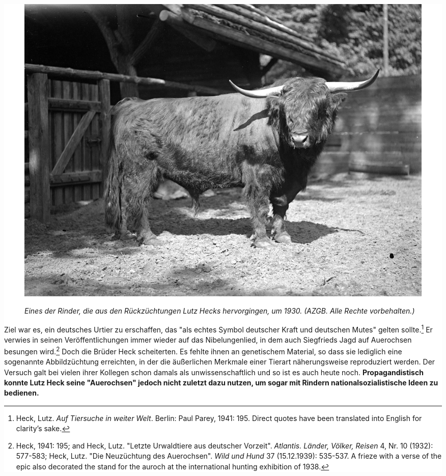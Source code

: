 <figure>

![Schwarz-weiß Foto: Rind auf sandigem Boden, mit Mauer und Holzbau im Hintergrund. Das Fell ist am Rücken kürzer, an Beinen, Kopf und Schwanz zottelig. Die Hörner wachsen horizontal, sind nur an den Spitzen leicht nach oben-vorne geschwungen.](images/cmw/aurox.jpg)

<figcaption>

*Eines der Rinder, die aus den Rückzüchtungen Lutz Hecks hervorgingen, um 1930. (AZGB. Alle Rechte vorbehalten.)*

</figcaption>

</figure>

Ziel war es, ein deutsches Urtier zu erschaffen, das "als echtes Symbol deutscher Kraft und deutschen Mutes" gelten sollte.[^22] Er verwies in seinen Veröffentlichungen immer wieder auf das Nibelungenlied, in dem auch Siegfrieds Jagd auf Auerochsen besungen wird.[^23] Doch die Brüder Heck scheiterten. Es fehlte ihnen an genetischem Material, so dass sie lediglich eine sogenannte Abbildzüchtung erreichten, in der die äußerlichen Merkmale einer Tierart näherungsweise reproduziert werden. Der Versuch galt bei vielen ihrer Kollegen schon damals als unwissenschaftlich und so ist es auch heute noch. **Propagandistisch konnte Lutz Heck seine "Auerochsen" jedoch nicht zuletzt dazu nutzen, um sogar mit Rindern nationalsozialistische Ideen zu bedienen.**


[^1]: Cf., for instance, Heck, Ludwig. *Heiter-ernste Lebensbeichte. Erinnerungen eines alten Tiergärtners*. Berlin: Deutscher Verlag, 1938: 373; Heck, Lutz. *Der deutsche Edelhirsch. Ein Lebensbild mit photographischen Naturaufnahmen aus der Wildbahn*. Berlin: Paul Parey, 1935. Direct quotes have been translated into English for clarity’s sake.
[^2]: Curriculum Vitae Lutz Heck for the Reichsschrifttumskammer, Bundesarchiv Berlin (BArch), R 9361, V, 5953.
[^3]: Heck, Lutz. *Waidwerk mit bunter Strecke. Jagd in heimischen Revieren*. Hamburg, Berlin: Parey, 1968: 67.
[^4]: Cf. Maier-Wolthausen, Clemens. *Hauptstadt der Tiere. Die Geschichte des ältesten deutschen Zoos*. Ed. by Andreas Knieriem. Berlin: Ch. Links Verlag, 2019: 111-113.
[^5]: Cf. Lutz Heck. *Auf Urwild in Kanada*. Berlin: Paul Parey, 1937. Direct quotes have been translated into English for clarity’s sake.
[^6]: Cf., for instance, Heck, Lutz. *Der deutsche Edelhirsch. Ein Lebensbild mit photographischen Naturaufnahmen aus der Wildbahn*. Berlin: Paul Parey, 1935.
[^7]: *Jahrbuch der Fachschaft Deutsche Bracken*, 1935/36.
[^8]: Zoological Garden Berlin, "Alte Tierkartei"; and list of Hermann Göring's lions with offspring, AZGB N 5/13. Direct quotes have been translated into English for clarity’s sake.
[^9]: Minutes of supervisory board meeting, 1933, AZGB O 0/2/2.
[^10]: Zoological Garden Berlin. *Geschäftsbericht des Aktien-Vereins des Zoologischen Gartens zu Berlin* for the year 1933.
[^11]: Minutes of supervisory board meeting, 1933, AZGB O 0/2/2, and memo for Regierungspräsident Zachariae, GStA PK I. HA Rep. 151, Nr. 2496, Bl. 23; minutes of the general assembly 1934, AZGB O 0/3/2.
[^12]: Minutes of supervisory board meeting, 22.05.1933, AZGB O 0/2/2.
[^13]: Zoological Garden Berlin. *Geschäftsbericht des Aktien-Vereins des Zoologischen Gartens zu Berlin* for the year 1933. Direct quotes have been translated into English for clarity’s sake.
[^14]: "Der Urwald ruft. Kolonialkunst-Ausstellung im Zoologischen Garten". *Berliner Lokalanzeiger*, 06.04.1933. Direct quotes have been translated into English for clarity’s sake.
[^15]: Press release 29.06.1934, AZGB O 0/1/15; "Sensation im Affenpalmenhaus". *Völkischer Beobachter*, 13.06.1937. Direct quotes have been translated into English for clarity’s sake.
[^16]: Annual reports for the years 1935 and 1936.
[^17]: Correspondence between all parties in GStA PK I. HA, Rep 151, 2500 and minutes of supervisory board meeting, 24.08.1935, GStA PK I. HA, Rep 151, 2496, Bl. 93-94.
[^18]: Reinert, Wiebke, and Mieke Roscher. "Der zoologische Garten als anderer Raum. Hamburger und Berliner Heterotopien". In *Urbane Tier-Räume*, ed. by Thomas E. Hauck, Stefanie Hennecke, André Krebber, Wiebke Reinert, and Mieke Roscher. Berlin: Dietrich Reimer Verlag, 2017: 112. Direct quotes have been translated into English for clarity’s sake.
[^19]: Press tour of domestic animal exhibition, Pentecost 1937, AZGB O 0/1/15. Direct quotes have been translated into English for clarity’s sake.
[^20]: Artinger, Kai. "Lutz Heck: Der 'Vater der Rominter Ure'. Einige Bemerkungen zum wissenschaftlichen Leiter des Berliner Zoos im Nationalsozialismus". *Der Bär von Berlin – Jahrbuch des Vereins für die Geschichte Berlins* 23 (1994): 125-139. https://www.diegeschichteberlins.de/geschichteberlins/persoenlichkeiten/persoenlichkeitenhn/491-heck.html (24.06.2021). Direct quotes have been translated into English for clarity’s sake.
[^21]: Cf., inter alia. Heck, Lutz. "Über die Neuzüchtung des Ur oder Auerochs". *Berichte der Internationalen Gesellschaft zur Erhaltung des Wisents* 3, Nr. 4 (1936): 224-294, 235.
[^22]: Heck, Lutz. *Auf Tiersuche in weiter Welt*. Berlin: Paul Parey, 1941: 195. Direct quotes have been translated into English for clarity’s sake.
[^23]: Heck, 1941: 195; and Heck, Lutz. "Letzte Urwaldtiere aus deutscher Vorzeit". *Atlantis. Länder, Völker, Reisen* 4, Nr. 10 (1932): 577-583; Heck, Lutz. "Die Neuzüchtung des Auerochsen". *Wild und Hund* 37 (15.12.1939): 535-537. A frieze with a verse of the epic also decorated the stand for the auroch at the international hunting exhibition of 1938. 
[^24]: Membership card at the Berlin document centre of the Bundesarchiv Berlin.
[^25]: Cf. Transcript of Ministerial Director Ebert's Reichsforstamt to Federal Director of the Reichsbund für Biologie, the Reich Association for Biology, Dr. W. Greite, 05.02.1941, BArch, NS 21/1543; minutes of supervisory board meeting, 19.07.1938, AZGB O 0/2/2.
[^26]: Monika Schmidt has collected the family histories and persecution stories of many Jewish zoo-shareholders. She repeatedly came across these traces of a bourgeois pride in the ownership of zoo shares. Schmidt, Monika. *Die jüdischen Aktionäre des Zoologischen Gartens zu Berlin: Namen und Schicksale*. Berlin: Metropol, 2014.
[^27]: Minutes of supervisory board meeting, 29.03.1938, AZGB, O 0/2/2. Direct quotes have been translated into English for clarity’s sake.
[^28]: Minutes of supervisory board meetings, 19.07.1938 and 16.12.1938, AZGB O 0/2/2. Direct quotes have been translated into English for clarity’s sake.
[^29]: Cession papers in the archive of the Zoological Garden Berlin.
[^30]: Minutes of supervisory board meeting, 08.11.1938, AZGB O 0/2/2. Direct quotes have been translated into English for clarity’s sake.
[^31]: Minutes of supervisory board meeting, 16.12.1939, AZGB O 0/2/2.
[^32]: Construction drawings and building petitions for air raid shelters, LAB, A Rep. 032-08, Nr. 293; cf. also Heck, Lutz. *Tiere – mein Abenteuer. Erlebnisse in Wildnis und Zoo*. Wien: Ullstein 1954: 97-102; Speech of L. Heck at general assembly, 1940, AZGB O 0/3/13; note on the annual report for the year 1941, AZGB O 0/3/12.
[^33]: Cf. Maier-Wolthausen, Clemens. *Hauptstadt der Tiere. Die Geschichte des ältesten deutschen Zoos*. Ed. by Andreas Knieriem. Berlin: Ch. Links Verlag, 2019: 118-129.
[^34]: Wöbse, Anna-Katharina, and Mieke Roscher. "Zootiere während des Zweiten Weltkrieges: London und Berlin 1939-1945". *WerkstattGeschichte*, Nr. 56 (2010): 44-62, 50.
[^35]: Bruce, Gary. *Through the Lion Gate. A History of the Berlin Zoo*. Oxford: Oxford University Press, 2017: 164, with reference to the memoirs of the zoo director’s wife, Antonina Zabinska.
[^36]: Minutes of supervisory board meeting, 30.07.1940, AZGB O 0/2/2.
[^37]: Cf. Gautschi, Andreas. *Der Reichsjägermeister. Fakten und Legenden um Hermann Göring*. Melsungen: Nimrod, 2010; Rubner, Heinrich. *Deutsche Forstgeschichte, 1933-1945. Forstwirtschaft, Jagd und Umwelt im NS-Staat*. St. Katharinen: Scripta Mercaturae, 1997; copy of the agreement between the headquarters of the Reichskommissar für die Festigung deutschen Volkstums, the Reich Commissioner for the consolidation of German nationalism, and the Reichsforstmeister as Oberster Naturschutzbehörde, head of the highest nature conservation authority, on the implementation of the discussion of 20 March 1942, 11.05.1942, BArch, R 49/2066; correspondence with the British Commandant Tiergarten Lt. Col. Nunn in December 1945, AZGB S 15/17; old animal index card, index card "Panjepferde". (The gendered German word for "scientists" in the original of this article indicates that both scientists were men.)
[^38]: There is no evidence that women were also exploited as forced labourers at the zoo, so what follows speaks only to what is known of male forced labourers.
[^39]: Minutes of general assembly, 1942, AZGB O 0/3/12.
[^40]: Cf. Maier-Wolthausen, Clemens. *Hauptstadt der Tiere. Die Geschichte des ältesten deutschen Zoos*. Ed. by Andreas Knieriem. Berlin: Ch. Links Verlag, 2019: 126-127.
[^41]: Circular letter L. Heck to the zoological gardens, 22.02.1945; and Fisch-Grosshandel H. D. Petersen to L. Heck, 08.03.1945, AZGB O 0/1/88.
[^42]: List in AZGB O 0/1/54.
[^43]: Copy of Lutz Heck’s report to the supervisory board, January 1944, AZGB O 0/1/54.
[^44]: L. Heck: Memo concerning opening on 25.7.1944, AZGB O 0/1/50; recollections of Elisabeth Johst, AZGB S 15/27.
[^45]: Recollections of Elisabeth Johst, AZGB S 15/27; K. Heinroth to W. Keller, 18.09.1945, AZGB O 0/1/87; K. Heinroth to G. Freytag, 03.01.1946, AZGB O 0/1/86.
[^46]: Recollections of Elisabeth Johst, AZGB S 15/27; K. Heinroth to W. Keller, 18.09.1945, AZGB O 0/1/87; K. Heinroth to G. Freytag, 03.01.1946, AZGB O 0/1/86.
[^47]: K. Heinroth: "Kriegszerstörungen und Aufbau von 1945 bis 1956 im Berliner Zoologischen Garten", typewritten manuscript, AZGB N 4/2.
[^48]: Cf. to this Maier-Wolthausen, Clemens. *Hauptstadt der Tiere. Die Geschichte des ältesten deutschen Zoos*. Ed. by Andreas Knieriem. Berlin: Ch. Links Verlag, 2019: 162-169, 206-211; Maier-Wolthausen, Clemens. "Ein Zoo für die Hauptstadt". *Aus Politik und Zeitgeschichte* 71, Nr. 9 (2021): 11-17, 14-15; Mohnhaupt, Jan. *Der Zoo der anderen. Als die Stasi ihr Herz für Brillenbären entdeckte & Helmut Schmidt mit Pandas nachrüstete*. München: Carl Hanser, 2017; and Maier-Wolthausen, Clemens. *Alphamännchen und Herdentiere. Deutsch-deutsche Beziehungen in Tierpark und Zoo Berlin*. Berlin: Reimer, forthcoming 2022.
[^1]: Vgl. beispielsweise Heck, Ludwig. *Heiter-ernste Lebensbeichte. Erinnerungen eines alten Tiergärtners*. Berlin: Deutscher Verlag, 1938: 373; Heck, Lutz. *Der deutsche Edelhirsch. Ein Lebensbild mit photographischen Naturaufnahmen aus der Wildbahn*. Berlin: Paul Parey, 1935.
[^2]: Lebenslauf Lutz Heck für die Reichsschrifttumskammer, Bundesarchiv Berlin (BArch), R 9361, V, 5953.
[^3]: Heck, Lutz. *Waidwerk mit bunter Strecke. Jagd in heimischen Revieren*. Hamburg, Berlin: Parey, 1968: 67.
[^4]: Vgl. Maier-Wolthausen, Clemens. *Hauptstadt der Tiere. Die Geschichte des ältesten deutschen Zoos*. Hg. von Andreas Knieriem. Berlin: Ch. Links Verlag, 2019: 111-113.
[^5]: Vgl. Lutz Heck. *Auf Urwild in Kanada*. Berlin: Paul Parey, 1937.
[^6]: Vgl. u. a. Heck, Lutz. *Der deutsche Edelhirsch. Ein Lebensbild mit photographischen Naturaufnahmen aus der Wildbahn*. Berlin: Paul Parey, 1935.
[^7]: *Jahrbuch der Fachschaft Deutsche Bracken*, 1935/36.
[^8]: Zoologischer Garten Berlin, "Alte Tierkartei"; sowie Liste der Löwen Hermann Görings mit Nachzuchten, AZGB N 5/13.
[^9]: Aufsichtsratsprotokolle 1933, AZGB O 0/2/2.
[^10]: Zoologischer Garten Berlin. *Geschäftsbericht des Aktien-Vereins des Zoologischen Gartens zu Berlin* für das Jahr 1933.
[^11]: Aufsichtsratsprotokolle 1933, AZGB O 0/2/2 sowie Aktenvermerk für Regierungspräsident Zachariae, GStA PK I. HA Rep. 151, Nr. 2496, Bl. 23; Protokoll der Generalversammlung 1934, AZGB O 0/3/2.
[^12]: Aufsichtsratsprotokoll, 22.05.1933, AZGB O 0/2/2.
[^13]: Zoologischer Garten Berlin. *Geschäftsbericht des Aktien-Vereins des Zoologischen Gartens zu Berlin* für das Jahr 1933.
[^14]: "Der Urwald ruft. Kolonialkunst-Ausstellung im Zoologischen Garten". *Berliner Lokalanzeiger*, 06.04.1933.
[^15]: Pressemitteilung 29.06.1934, AZGB O 0/1/15; "Sensation im Affenpalmenhaus". *Völkischer Beobachter*, 13.06.1937.
[^16]: Geschäftsberichte für die Jahre 1935 und 1936.
[^17]: Schriftwechsel zwischen allen Parteien in GStA PK I. HA, Rep 151, 2500 und Niederschrift der Aufsichtsratssitzung 24.08.1935, GStA PK I. HA, Rep 151, 2496, Bl. 93-94.
[^18]: Reinert, Wiebke, und Mieke Roscher. "Der zoologiscche Garten als anderer Raum. Hamburger und Berliner Heterotopien". In *Urbane Tier-Räume*, hg. von Thomas E. Hauck, Stefanie Hennecke, André Krebber, Wiebke Reinert, und Mieke Roscher. Berlin: Dietrich Reimer Verlag, 2017: 112.
[^19]: Presseführung Haustierhof, Pfingsten 1937, AZGB O 0/1/15.
[^20]: Artinger, Kai. "Lutz Heck: Der 'Vater der Rominter Ure'. Einige Bemerkungen zum wissenschaftlichen Leiter des Berliner Zoos im Nationalsozialismus". *Der Bär von Berlin – Jahrbuch des Vereins für die Geschichte Berlins* 23 (1994): 125-139. https://www.diegeschichteberlins.de/geschichteberlins/persoenlichkeiten/persoenlichkeitenhn/491-heck.html (24.06.2021).
[^21]: Vgl. u. a. Heck, Lutz. "Über die Neuzüchtung des Ur oder Auerochs". _Berichte der Internationalen Gesellschaft zur Erhaltung des Wisents_ 3, Nr. 4 (1936): 224-294, 235.
[^22]: Heck, Lutz. *Auf Tiersuche in weiter Welt*. Berlin: Paul Parey, 1941: 195.
[^23]: Heck, 1941: 195; sowie Heck, Lutz. "Letzte Urwaldtiere aus deutscher Vorzeit". *Atlantis. Länder, Völker, Reisen* 4, Nr. 10 (1932): 577-583; Heck, Lutz. "Die Neuzüchtung des Auerochsen". *Wild und Hund* 37 (15.12.1939): 535-537. Auch auf der internationalen Jagdausstellung 1938 schmückte ein Fries mit einer Strophe des Epos den Stand zum Ur.
[^24]: Mitgliedskarte im Berlin Document Center des Bundesarchivs Berlin.
[^25]: Vgl. Abschrift Ministerialdirektor Eberts Reichsforstamt an Bundesleiter des Reichsbundes für Biologie Dr. W. Greite, 05.02.1941, BArch, NS 21/1543; Aufsichtsratsprotokoll, 19.07.1938, AZGB O 0/2/2.
[^26]: Monika Schmidt hat die Familien- und Verfolgungsgeschichten vieler jüdischer Zooaktionär\*innen zusammengetragen. Immer wieder traf sie auf diese Spuren des bürgerlichen Stolzes auf den Besitz der Zooaktie. Schmidt, Monika. *Die jüdischen Aktionäre des Zoologischen Gartens zu Berlin: Namen und Schicksale*. Berlin: Metropol, 2014.
[^27]: Aufsichtsratsprotokoll 29.03.1938, AZGB, O 0/2/2.
[^28]: Aufsichtsratsprotokolle, 19.07.1938 u. 16.12.1938, AZGB O 0/2/2.
[^29]: Zessionspapiere im Archiv der Zoologischen Gärten Berlin.
[^30]: Aufsichtsratsprotokoll, 08.11.1938, AZGB O 0/2/2.
[^31]: Aufsichtsratsprotokoll, 16.12.1939, AZGB O 0/2/2.
[^32]: Bauzeichnungen und -anträge für Luftschutzräume, LAB, A Rep. 032-08, Nr. 293; vgl. auch Heck, Lutz. *Tiere – mein Abenteuer. Erlebnisse in Wildnis und Zoo*. Wien: Ullstein 1954: 97-102; Rede von L. Heck auf der Hauptversammlung 1940, AZGB O 0/3/13; Notiz zum Geschäftsbericht für das Jahr 1941, AZGB O 0/3/12.
[^33]: Vgl. Maier-Wolthausen, Clemens. *Hauptstadt der Tiere. Die Geschichte des ältesten deutschen Zoos*. Hg. von Andreas Knieriem. Berlin: Ch. Links Verlag, 2019: 118-129.
[^34]: Wöbse, Anna-Katharina, und Mieke Roscher. "Zootiere während des Zweiten Weltkrieges: London und Berlin 1939-1945". *WerkstattGeschichte*, Nr. 56 (2010): 44-62, 50.
[^35]: Bruce, Gary. *Through the Lion Gate. A History of the Berlin Zoo*. Oxford: Oxford University Press, 2017: 164, mit Berufung auf die Memoiren der Ehefrau des Zoodirektors Antonina Zabinska.
[^36]: Aufsichtsratsprotokoll, 30.07.1940, AZGB O 0/2/2.
[^37]: Vgl. Gautschi, Andreas. *Der Reichsjägermeister. Fakten und Legenden um Hermann Göring*. Melsungen: Nimrod, 2010; Rubner, Heinrich. *Deutsche Forstgeschichte, 1933-1945. Forstwirtschaft, Jagd und Umwelt im NS-Staat*. St. Katharinen: Scripta Mercaturae, 1997; Kopie der Vereinbarung zwischen dem Reichskommissar für die Festigung deutschen Volkstums – Stabshauptamt und dem Reichsforstmeister als Oberster Naturschutzbehörde über die Ausführung der Besprechung vom 20. März 1942, 11.05.1942, BArch, R 49/2066; Schriftwechsel mit dem Britischen Kommandanten Tiergarten Lt. Col. Nunn im Dezember 1945, AZGB S 15/17; Alte Tierkartei, Karteikarte "Panjepferde".
[^38]: Es finden sich keine Hinweise darauf, dass auch Frauen als Zwangsarbeiterinnen im Zoo ausgebeutet wurden, daher ist im Folgenden nur von Zwangsarbeitern die Rede.
[^39]: Protokoll der Generalversammlung für 1942, AZGB O 0/3/12.
[^40]: Vgl. Maier-Wolthausen, Clemens. *Hauptstadt der Tiere. Die Geschichte des ältesten deutschen Zoos*. Hg. von Andreas Knieriem. Berlin: Ch. Links Verlag, 2019: 126-127.
[^41]: Rundschreiben L. Heck an die zoologischen Gärten, 22.02.1945; sowie Fisch-Grosshandel H. D. Petersen an L. Heck, 08.03.1945, AZGB O 0/1/88.
[^42]: Liste in AZGB O 0/1/54.
[^43]: Kopie Bericht Lutz Heck an Aufsichtsrat, Januar 1944, AZGB O 0/1/54.
[^44]: L. Heck: Aktennotiz betr. Eröffnung am 25.7.1944, AZGB O 0/1/50; Erinnerungen von Elisabeth Johst, AZGB S 15/27.
[^45]: Erinnerungen von Elisabeth Johst, AZGB S 15/27; K. Heinroth an W. Keller, 18.09.1945, AZGB O 0/1/87; K. Heinroth an G. Freytag, 03.01.1946, AZGB O 0/1/86.
[^46]: Erinnerungen von Elisabeth Johst, AZGB S 15/27; K. Heinroth an W. Keller, 18.09.1945, AZGB O 0/1/87; K. Heinroth an G. Freytag, 03.01.1946, AZGB O 0/1/86.
[^47]: K. Heinroth: "Kriegszerstörungen und Aufbau von 1945 bis 1956 im Berliner Zoologischen Garten", maschinenschriftliches Manuskript, AZGB N 4/2.
[^48]: Vgl. hierzu Maier-Wolthausen, Clemens. *Hauptstadt der Tiere. Die Geschichte des ältesten deutschen Zoos*. Hg. von Andreas Knieriem. Berlin: Ch. Links Verlag, 2019: 162-169, 206-211; Maier-Wolthausen, Clemens. "Ein Zoo für die Hauptstadt". *Aus Politik und Zeitgeschichte* 71, Nr. 9 (2021): 11-17, 14-15; Mohnhaupt, Jan. *Der Zoo der anderen. Als die Stasi ihr Herz für Brillenbären entdeckte & Helmut Schmidt mit Pandas nachrüstete*. München: Carl Hanser, 2017; sowie Maier-Wolthausen, Clemens. *Alphamännchen und Herdentiere. Deutsch-deutsche Beziehungen in Tierpark und Zoo Berlin*. Vorauss. Berlin: Reimer, 2022.